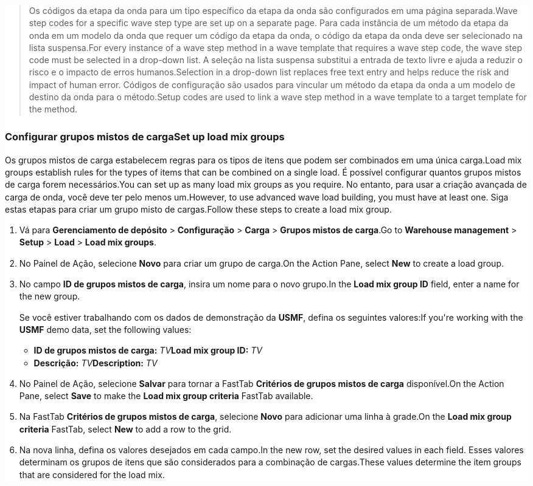 > <span data-ttu-id="7d0ff-211">Os códigos da etapa da onda para um tipo específico da etapa da onda são configurados em uma página separada.</span><span class="sxs-lookup"><span data-stu-id="7d0ff-211">Wave step codes for a specific wave step type are set up on a separate page.</span></span> <span data-ttu-id="7d0ff-212">Para cada instância de um método da etapa da onda em um modelo da onda que requer um código da etapa da onda, o código da etapa da onda deve ser selecionado na lista suspensa.</span><span class="sxs-lookup"><span data-stu-id="7d0ff-212">For every instance of a wave step method in a wave template that requires a wave step code, the wave step code must be selected in a drop-down list.</span></span> <span data-ttu-id="7d0ff-213">A seleção na lista suspensa substitui a entrada de texto livre e ajuda a reduzir o risco e o impacto de erros humanos.</span><span class="sxs-lookup"><span data-stu-id="7d0ff-213">Selection in a drop-down list replaces free text entry and helps reduce the risk and impact of human error.</span></span> <span data-ttu-id="7d0ff-214">Códigos de configuração são usados para vincular um método da etapa da onda a um modelo de destino da onda para o método.</span><span class="sxs-lookup"><span data-stu-id="7d0ff-214">Setup codes are used to link a wave step method in a wave template to a target template for the method.</span></span>

### <a name="set-up-load-mix-groups"></a><span data-ttu-id="7d0ff-215">Configurar grupos mistos de carga</span><span class="sxs-lookup"><span data-stu-id="7d0ff-215">Set up load mix groups</span></span>

<span data-ttu-id="7d0ff-216">Os grupos mistos de carga estabelecem regras para os tipos de itens que podem ser combinados em uma única carga.</span><span class="sxs-lookup"><span data-stu-id="7d0ff-216">Load mix groups establish rules for the types of items that can be combined on a single load.</span></span> <span data-ttu-id="7d0ff-217">É possível configurar quantos grupos mistos de carga forem necessários.</span><span class="sxs-lookup"><span data-stu-id="7d0ff-217">You can set up as many load mix groups as you require.</span></span> <span data-ttu-id="7d0ff-218">No entanto, para usar a criação avançada de carga de onda, você deve ter pelo menos um.</span><span class="sxs-lookup"><span data-stu-id="7d0ff-218">However, to use advanced wave load building, you must have at least one.</span></span> <span data-ttu-id="7d0ff-219">Siga estas etapas para criar um grupo misto de cargas.</span><span class="sxs-lookup"><span data-stu-id="7d0ff-219">Follow these steps to create a load mix group.</span></span>

1. <span data-ttu-id="7d0ff-220">Vá para **Gerenciamento de depósito** \> **Configuração** \> **Carga** \> **Grupos mistos de carga**.</span><span class="sxs-lookup"><span data-stu-id="7d0ff-220">Go to **Warehouse management** \> **Setup** \> **Load** \> **Load mix groups**.</span></span>
1. <span data-ttu-id="7d0ff-221">No Painel de Ação, selecione **Novo** para criar um grupo de carga.</span><span class="sxs-lookup"><span data-stu-id="7d0ff-221">On the Action Pane, select **New** to create a load group.</span></span>
1. <span data-ttu-id="7d0ff-222">No campo **ID de grupos mistos de carga**, insira um nome para o novo grupo.</span><span class="sxs-lookup"><span data-stu-id="7d0ff-222">In the **Load mix group ID** field, enter a name for the new group.</span></span>

    <span data-ttu-id="7d0ff-223">Se você estiver trabalhando com os dados de demonstração da **USMF**, defina os seguintes valores:</span><span class="sxs-lookup"><span data-stu-id="7d0ff-223">If you're working with the **USMF** demo data, set the following values:</span></span>

    - <span data-ttu-id="7d0ff-224">**ID de grupos mistos de carga:** *TV*</span><span class="sxs-lookup"><span data-stu-id="7d0ff-224">**Load mix group ID:** *TV*</span></span>
    - <span data-ttu-id="7d0ff-225">**Descrição:** *TV*</span><span class="sxs-lookup"><span data-stu-id="7d0ff-225">**Description:** *TV*</span></span>

1. <span data-ttu-id="7d0ff-226">No Painel de Ação, selecione **Salvar** para tornar a FastTab **Critérios de grupos mistos de carga** disponível.</span><span class="sxs-lookup"><span data-stu-id="7d0ff-226">On the Action Pane, select **Save** to make the **Load mix group criteria** FastTab available.</span></span>
1. <span data-ttu-id="7d0ff-227">Na FastTab **Critérios de grupos mistos de carga**, selecione **Novo** para adicionar uma linha à grade.</span><span class="sxs-lookup"><span data-stu-id="7d0ff-227">On the **Load mix group criteria** FastTab, select **New** to add a row to the grid.</span></span>
1. <span data-ttu-id="7d0ff-228">Na nova linha, defina os valores desejados em cada campo.</span><span class="sxs-lookup"><span data-stu-id="7d0ff-228">In the new row, set the desired values in each field.</span></span> <span data-ttu-id="7d0ff-229">Esses valores determinam os grupos de itens que são considerados para a combinação de cargas.</span><span class="sxs-lookup"><span data-stu-id="7d0ff-229">These values determine the item groups that are considered for the load mix.</span></span>
